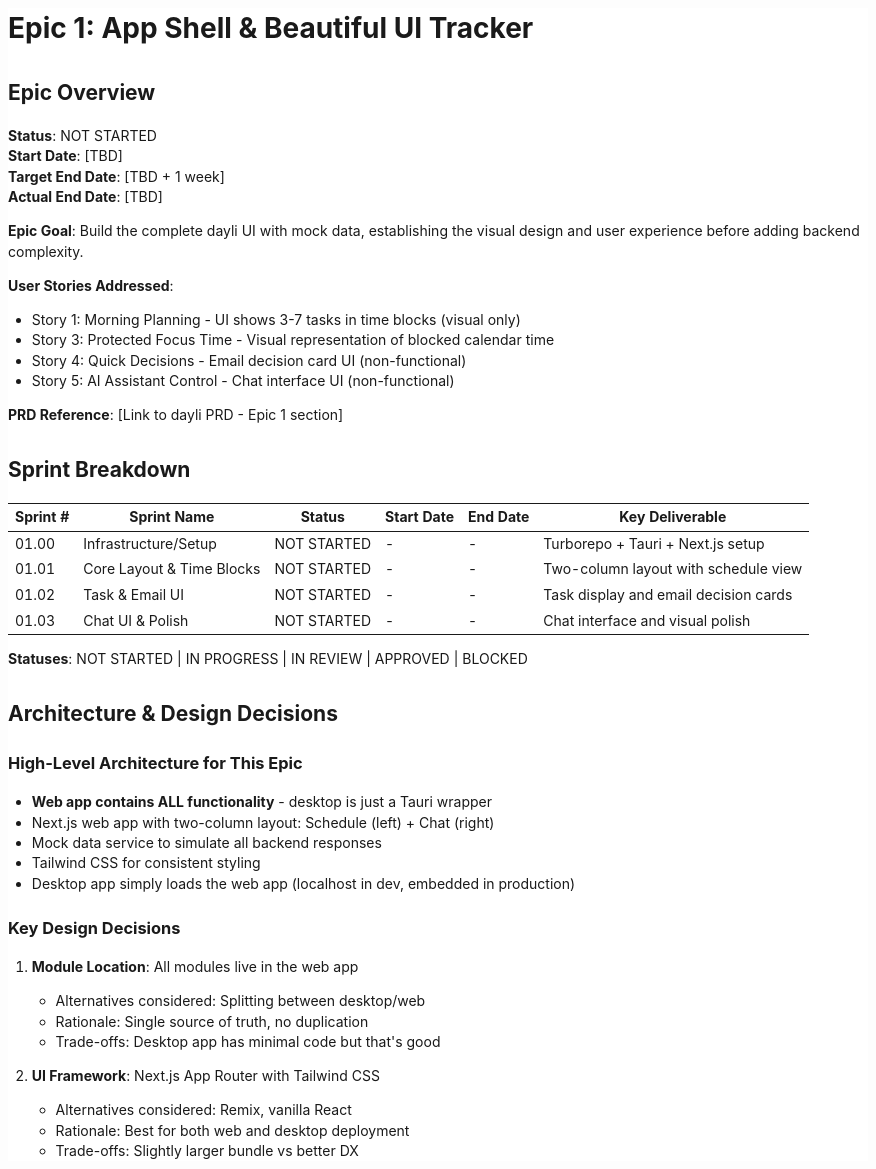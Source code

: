 # Epic 1: App Shell & Beautiful UI Tracker

## Epic Overview

**Status**: NOT STARTED  
**Start Date**: [TBD]  
**Target End Date**: [TBD + 1 week]  
**Actual End Date**: [TBD]

**Epic Goal**: Build the complete dayli UI with mock data, establishing the visual design and user experience before adding backend complexity.

**User Stories Addressed**:
- Story 1: Morning Planning - UI shows 3-7 tasks in time blocks (visual only)
- Story 3: Protected Focus Time - Visual representation of blocked calendar time
- Story 4: Quick Decisions - Email decision card UI (non-functional)
- Story 5: AI Assistant Control - Chat interface UI (non-functional)

**PRD Reference**: [Link to dayli PRD - Epic 1 section]

## Sprint Breakdown

| Sprint # | Sprint Name | Status | Start Date | End Date | Key Deliverable |
|----------|-------------|--------|------------|----------|-----------------|
| 01.00 | Infrastructure/Setup | NOT STARTED | - | - | Turborepo + Tauri + Next.js setup |
| 01.01 | Core Layout & Time Blocks | NOT STARTED | - | - | Two-column layout with schedule view |
| 01.02 | Task & Email UI | NOT STARTED | - | - | Task display and email decision cards |
| 01.03 | Chat UI & Polish | NOT STARTED | - | - | Chat interface and visual polish |

**Statuses**: NOT STARTED | IN PROGRESS | IN REVIEW | APPROVED | BLOCKED

## Architecture & Design Decisions

### High-Level Architecture for This Epic
- **Web app contains ALL functionality** - desktop is just a Tauri wrapper
- Next.js web app with two-column layout: Schedule (left) + Chat (right)
- Mock data service to simulate all backend responses
- Tailwind CSS for consistent styling
- Desktop app simply loads the web app (localhost in dev, embedded in production)

### Key Design Decisions
1. **Module Location**: All modules live in the web app
   - Alternatives considered: Splitting between desktop/web
   - Rationale: Single source of truth, no duplication
   - Trade-offs: Desktop app has minimal code but that's good

2. **UI Framework**: Next.js App Router with Tailwind CSS
   - Alternatives considered: Remix, vanilla React
   - Rationale: Best for both web and desktop deployment
   - Trade-offs: Slightly larger bundle vs better DX
